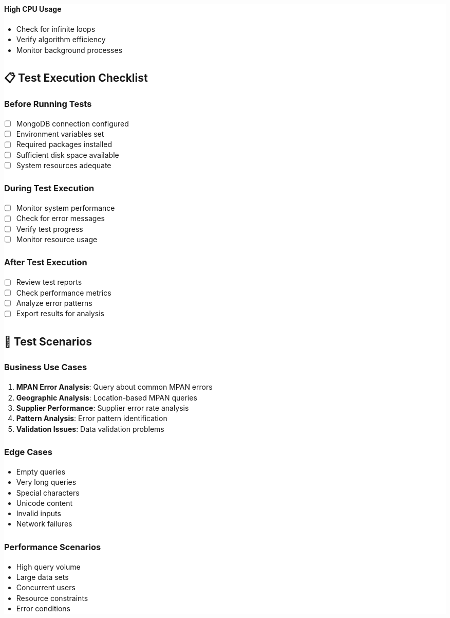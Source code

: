 #### **High CPU Usage**
- Check for infinite loops
- Verify algorithm efficiency
- Monitor background processes

## 📋 **Test Execution Checklist**

### **Before Running Tests**
- [ ] MongoDB connection configured
- [ ] Environment variables set
- [ ] Required packages installed
- [ ] Sufficient disk space available
- [ ] System resources adequate

### **During Test Execution**
- [ ] Monitor system performance
- [ ] Check for error messages
- [ ] Verify test progress
- [ ] Monitor resource usage

### **After Test Execution**
- [ ] Review test reports
- [ ] Check performance metrics
- [ ] Analyze error patterns
- [ ] Export results for analysis

## 🎯 **Test Scenarios**

### **Business Use Cases**
1. **MPAN Error Analysis**: Query about common MPAN errors
2. **Geographic Analysis**: Location-based MPAN queries
3. **Supplier Performance**: Supplier error rate analysis
4. **Pattern Analysis**: Error pattern identification
5. **Validation Issues**: Data validation problems

### **Edge Cases**
- Empty queries
- Very long queries
- Special characters
- Unicode content
- Invalid inputs
- Network failures

### **Performance Scenarios**
- High query volume
- Large data sets
- Concurrent users
- Resource constraints
- Error conditions
